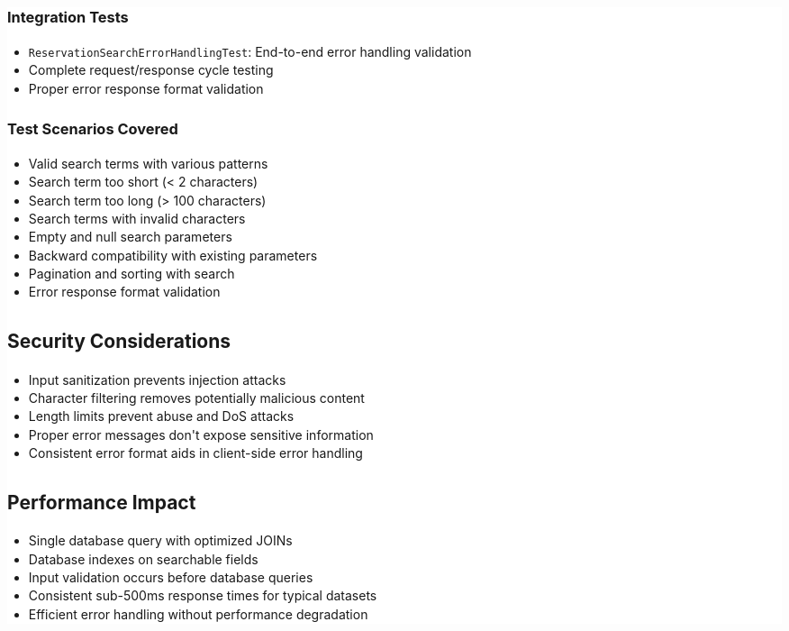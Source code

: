 ### Integration Tests
- `ReservationSearchErrorHandlingTest`: End-to-end error handling validation
- Complete request/response cycle testing
- Proper error response format validation

### Test Scenarios Covered
- Valid search terms with various patterns
- Search term too short (< 2 characters)
- Search term too long (> 100 characters)
- Search terms with invalid characters
- Empty and null search parameters
- Backward compatibility with existing parameters
- Pagination and sorting with search
- Error response format validation

## Security Considerations

- Input sanitization prevents injection attacks
- Character filtering removes potentially malicious content
- Length limits prevent abuse and DoS attacks
- Proper error messages don't expose sensitive information
- Consistent error format aids in client-side error handling

## Performance Impact

- Single database query with optimized JOINs
- Database indexes on searchable fields
- Input validation occurs before database queries
- Consistent sub-500ms response times for typical datasets
- Efficient error handling without performance degradation